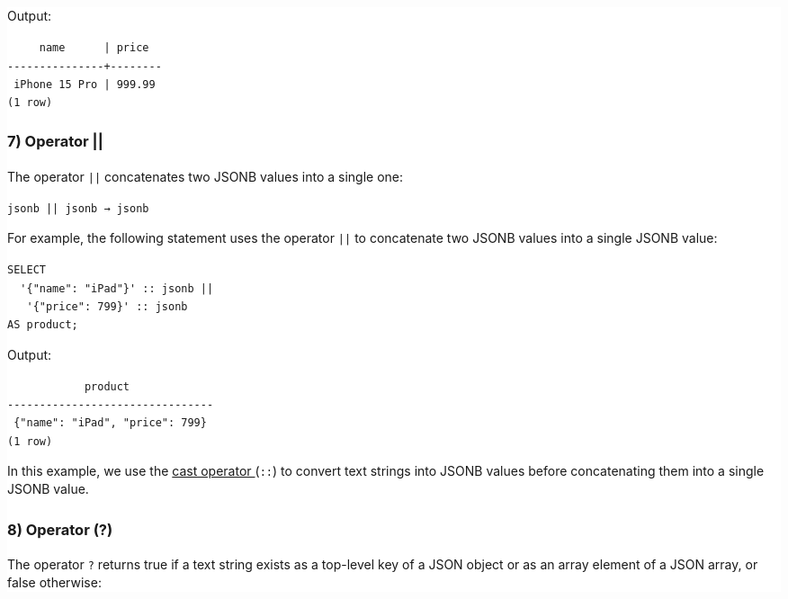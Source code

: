 

Output:



```
     name      | price
---------------+--------
 iPhone 15 Pro | 999.99
(1 row)
```



### 7) Operator ||



The operator `||` concatenates two JSONB values into a single one:



```
jsonb || jsonb → jsonb
```



For example, the following statement uses the operator `||` to concatenate two JSONB values into a single JSONB value:



```
SELECT
  '{"name": "iPad"}' :: jsonb ||
   '{"price": 799}' :: jsonb
AS product;
```



Output:



```
            product
--------------------------------
 {"name": "iPad", "price": 799}
(1 row)
```



In this example, we use the [cast operator ](/docs/postgresql/postgresql-cast)(`::`) to convert text strings into JSONB values before concatenating them into a single JSONB value.



### 8) Operator (?)



The operator `?` returns true if a text string exists as a top-level key of a JSON object or as an array element of a JSON array, or false otherwise:
